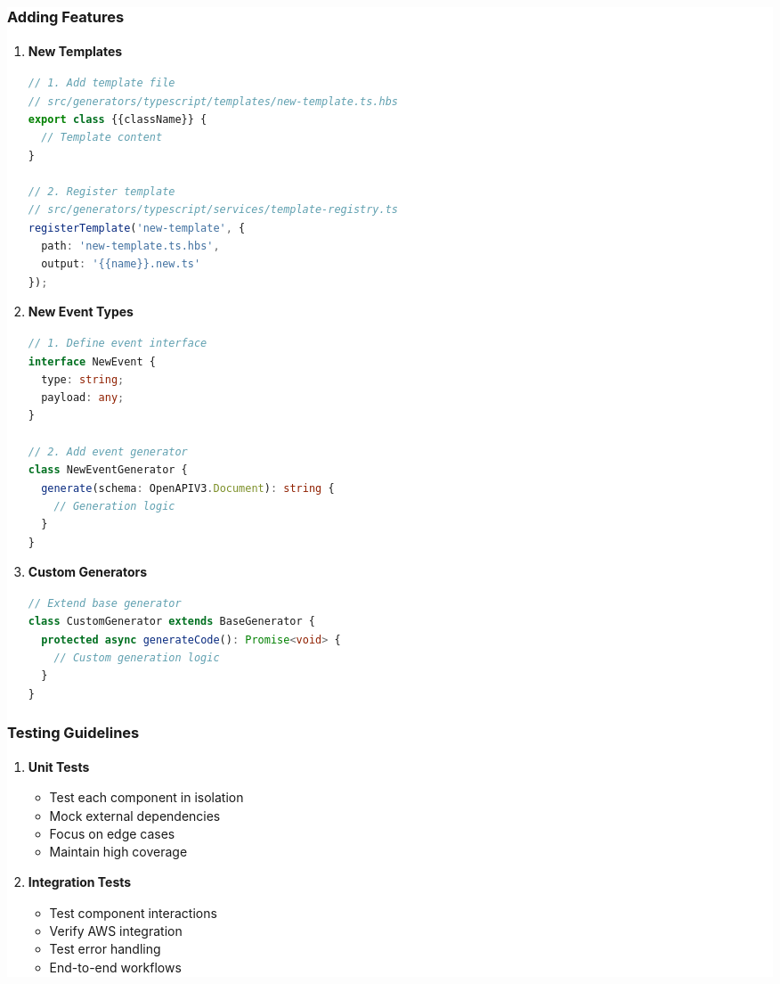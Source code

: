 ### Adding Features

1. **New Templates**
   ```typescript
   // 1. Add template file
   // src/generators/typescript/templates/new-template.ts.hbs
   export class {{className}} {
     // Template content
   }

   // 2. Register template
   // src/generators/typescript/services/template-registry.ts
   registerTemplate('new-template', {
     path: 'new-template.ts.hbs',
     output: '{{name}}.new.ts'
   });
   ```

2. **New Event Types**
   ```typescript
   // 1. Define event interface
   interface NewEvent {
     type: string;
     payload: any;
   }

   // 2. Add event generator
   class NewEventGenerator {
     generate(schema: OpenAPIV3.Document): string {
       // Generation logic
     }
   }
   ```

3. **Custom Generators**
   ```typescript
   // Extend base generator
   class CustomGenerator extends BaseGenerator {
     protected async generateCode(): Promise<void> {
       // Custom generation logic
     }
   }
   ```

### Testing Guidelines

1. **Unit Tests**
   - Test each component in isolation
   - Mock external dependencies
   - Focus on edge cases
   - Maintain high coverage

2. **Integration Tests**
   - Test component interactions
   - Verify AWS integration
   - Test error handling
   - End-to-end workflows
